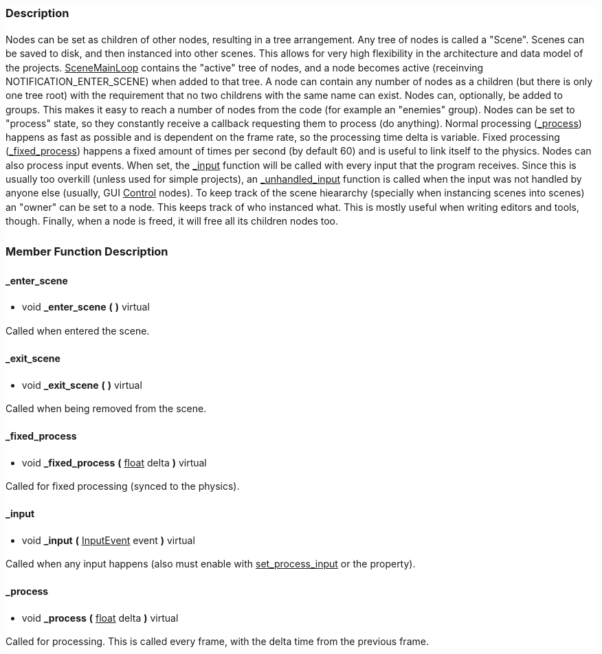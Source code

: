 ###  Description  
Nodes can be set as children of other nodes, resulting in a tree arrangement. Any tree of nodes is called a "Scene".
        Scenes can be saved to disk, and then instanced into other scenes. This allows for very high flexibility in the architecture and data model of the projects. 
        [SceneMainLoop](class_scenemainloop) contains the "active" tree of nodes, and a node becomes active (receinving NOTIFICATION_ENTER_SCENE) when added to that tree.
        A node can contain any number of nodes as a children (but there is only one tree root) with the requirement that no two childrens with the same name can exist.
        Nodes can, optionally, be added to groups. This makes it easy to reach a number of nodes from the code (for example an "enemies" group).
        Nodes can be set to "process" state, so they constantly receive a callback requesting them to process (do anything). Normal processing ([&#95;process](#_process)) happens as fast as possible and is dependent on the frame rate, so the processing time delta is variable. Fixed processing ([&#95;fixed&#95;process](#_fixed_process)) happens a fixed amount of times per second (by default 60) and is useful to link itself to the physics.
        Nodes can also process input events. When set, the [&#95;input](#_input) function will be called with every input that the program receives. Since this is usually too overkill (unless used for simple projects), an [&#95;unhandled&#95;input](#_unhandled_input) function is called when the input was not handled by anyone else (usually, GUI [Control](class_control) nodes).
        To keep track of the scene hieararchy (specially when instancing scenes into scenes) an "owner" can be set to a node. This keeps track of who instanced what. This is mostly useful when writing editors and tools, though.
        Finally, when a node is freed, it will free all its children nodes too.

###  Member Function Description  

#### <a name="_enter_scene">_enter_scene</a>
  * void  **&#95;enter&#95;scene**  **(** **)** virtual

Called when entered the scene.

#### <a name="_exit_scene">_exit_scene</a>
  * void  **&#95;exit&#95;scene**  **(** **)** virtual

Called when being removed from the scene.

#### <a name="_fixed_process">_fixed_process</a>
  * void  **&#95;fixed&#95;process**  **(** [float](class_float) delta  **)** virtual

Called for fixed processing (synced to the physics).

#### <a name="_input">_input</a>
  * void  **&#95;input**  **(** [InputEvent](class_inputevent) event  **)** virtual

Called when any input happens (also must enable with [set&#95;process&#95;input](#set_process_input) or the property).

#### <a name="_process">_process</a>
  * void  **&#95;process**  **(** [float](class_float) delta  **)** virtual

Called for processing. This is called every frame, with the delta time from the previous frame.
